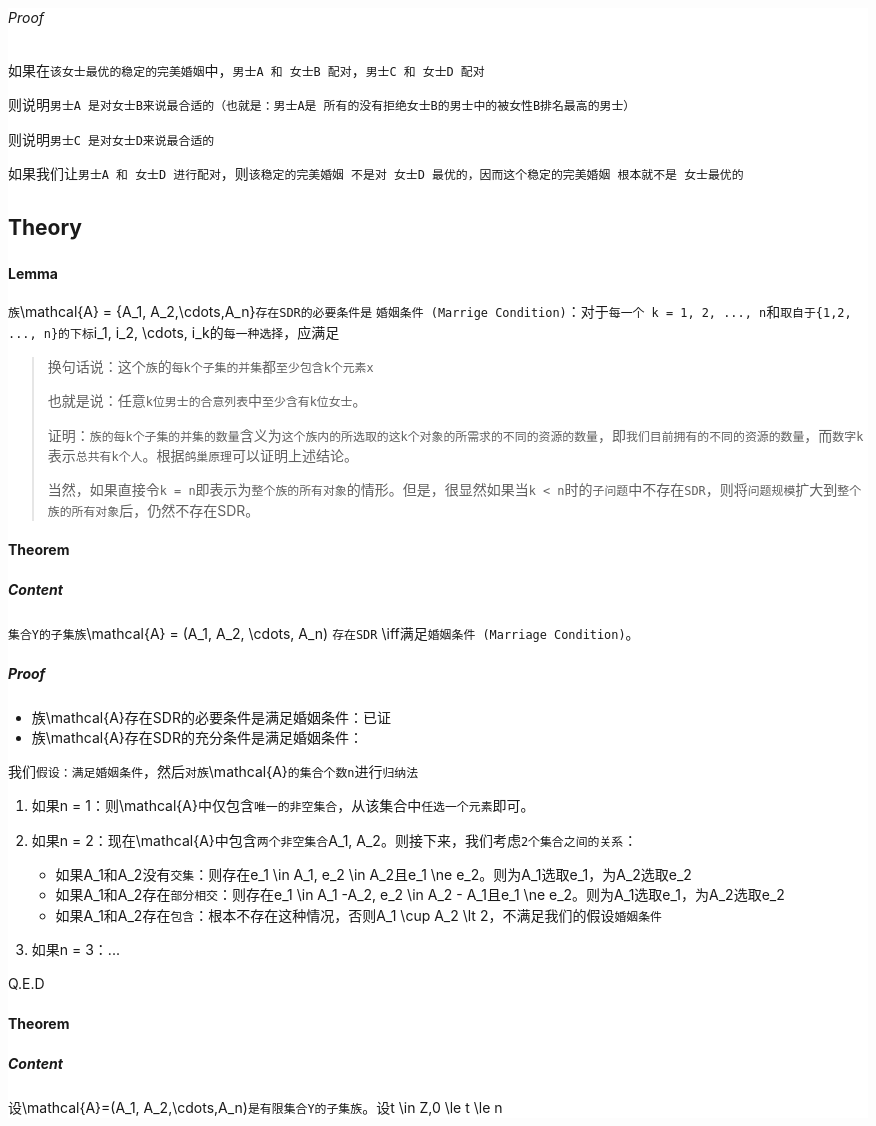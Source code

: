 ###### Proof

如果在`该女士最优的稳定的完美婚姻`中，`男士A 和 女士B 配对`，`男士C 和 女士D 配对`

则说明`男士A 是对女士B来说最合适的（也就是：男士A是 所有的没有拒绝女士B的男士中的被女性B排名最高的男士）`

则说明`男士C 是对女士D来说最合适的`

如果我们让`男士A 和 女士D 进行配对`，则`该稳定的完美婚姻 不是对 女士D 最优的，因而这个稳定的完美婚姻 根本就不是 女士最优的`

## Theory

#### Lemma

`族`\\mathcal{A} = {A\_1, A\_2,\\cdots,A\_n}`存在SDR的必要条件是` `婚姻条件 (Marrige Condition)`：对于`每一个 k = 1, 2, ..., n`和`取自于{1,2, ..., n}的下标`i\_1, i\_2, \\cdots, i\_k的`每一种选择`，应满足

> 换句话说：这个`族`的`每k个子集的并集`都`至少包含k个元素x`
> 
> 也就是说：任意`k位男士的合意列表`中`至少含有k位女士`。
> 
> 证明：`族的每k个子集的并集的数量`含义为`这个族内的所选取的这k个对象的所需求的不同的资源的数量`，即`我们目前拥有的不同的资源的数量`，而`数字k`表示`总共有k个人`。根据`鸽巢原理`可以证明上述结论。
> 
> 当然，如果直接令`k = n`即表示为`整个族的所有对象`的情形。但是，很显然如果当`k < n`时的`子问题`中不存在`SDR`，则将`问题规模`扩大到`整个族的所有对象`后，仍然不存在SDR。

#### Theorem

##### Content

`集合Y的子集族`\\mathcal{A} = (A\_1, A\_2, \\cdots, A\_n) `存在SDR` \\iff满足`婚姻条件 (Marriage Condition)`。

##### Proof

*   族\\mathcal{A}存在SDR的必要条件是满足婚姻条件：已证
*   族\\mathcal{A}存在SDR的充分条件是满足婚姻条件：

我们`假设：满足婚姻条件`，然后`对族`\\mathcal{A}`的集合个数n`进行`归纳法`

1.  如果n = 1：则\\mathcal{A}中仅包含`唯一的非空集合`，从该集合中`任选一个元素`即可。
    
2.  如果n = 2：现在\\mathcal{A}中包含`两个非空集合`A\_1, A\_2。则接下来，我们考虑`2个集合之间的关系`：
    
    *   如果A\_1和A\_2没有`交集`：则存在e\_1 \\in A\_1, e\_2 \\in A\_2且e\_1 \\ne e\_2。则为A\_1选取e\_1，为A\_2选取e\_2
    *   如果A\_1和A\_2存在`部分相交`：则存在e\_1 \\in A\_1 -A\_2, e\_2 \\in A\_2 - A\_1且e\_1 \\ne e\_2。则为A\_1选取e\_1，为A\_2选取e\_2
    *   如果A\_1和A\_2存在`包含`：根本不存在这种情况，否则A\_1 \\cup A\_2 \\lt 2，不满足我们的假设`婚姻条件`
3.  如果n = 3：...
    

Q.E.D

#### Theorem

##### Content

设\\mathcal{A}=(A\_1, A\_2,\\cdots,A\_n)`是有限集合Y的子集族`。设t \\in Z,0 \\le t \\le n
